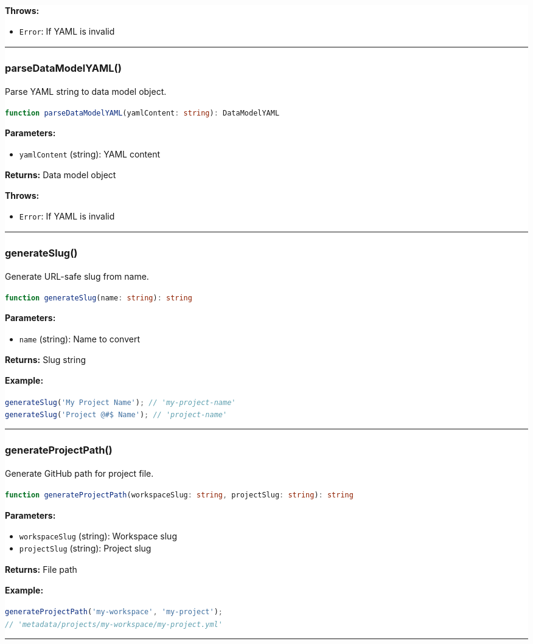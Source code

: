 **Throws:**
- `Error`: If YAML is invalid

---

### parseDataModelYAML()

Parse YAML string to data model object.

```typescript
function parseDataModelYAML(yamlContent: string): DataModelYAML
```

**Parameters:**
- `yamlContent` (string): YAML content

**Returns:** Data model object

**Throws:**
- `Error`: If YAML is invalid

---

### generateSlug()

Generate URL-safe slug from name.

```typescript
function generateSlug(name: string): string
```

**Parameters:**
- `name` (string): Name to convert

**Returns:** Slug string

**Example:**
```typescript
generateSlug('My Project Name'); // 'my-project-name'
generateSlug('Project @#$ Name'); // 'project-name'
```

---

### generateProjectPath()

Generate GitHub path for project file.

```typescript
function generateProjectPath(workspaceSlug: string, projectSlug: string): string
```

**Parameters:**
- `workspaceSlug` (string): Workspace slug
- `projectSlug` (string): Project slug

**Returns:** File path

**Example:**
```typescript
generateProjectPath('my-workspace', 'my-project');
// 'metadata/projects/my-workspace/my-project.yml'
```

---